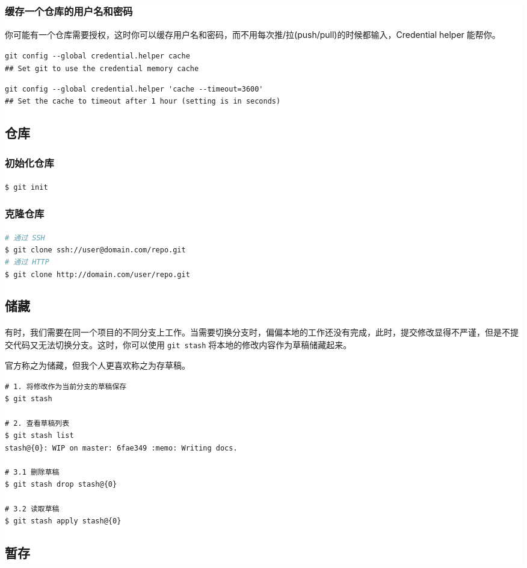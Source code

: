 ### 缓存一个仓库的用户名和密码

你可能有一个仓库需要授权，这时你可以缓存用户名和密码，而不用每次推/拉(push/pull)的时候都输入，Credential helper 能帮你。

```shell
git config --global credential.helper cache
## Set git to use the credential memory cache
```

```shell
git config --global credential.helper 'cache --timeout=3600'
## Set the cache to timeout after 1 hour (setting is in seconds)
```

## 仓库

### 初始化仓库

```shell
$ git init
```

### 克隆仓库

```bash
# 通过 SSH
$ git clone ssh://user@domain.com/repo.git
# 通过 HTTP
$ git clone http://domain.com/user/repo.git
```

## 储藏

有时，我们需要在同一个项目的不同分支上工作。当需要切换分支时，偏偏本地的工作还没有完成，此时，提交修改显得不严谨，但是不提交代码又无法切换分支。这时，你可以使用 `git stash` 将本地的修改内容作为草稿储藏起来。

官方称之为储藏，但我个人更喜欢称之为存草稿。

```shell
# 1. 将修改作为当前分支的草稿保存
$ git stash

# 2. 查看草稿列表
$ git stash list
stash@{0}: WIP on master: 6fae349 :memo: Writing docs.

# 3.1 删除草稿
$ git stash drop stash@{0}

# 3.2 读取草稿
$ git stash apply stash@{0}
```

## 暂存
